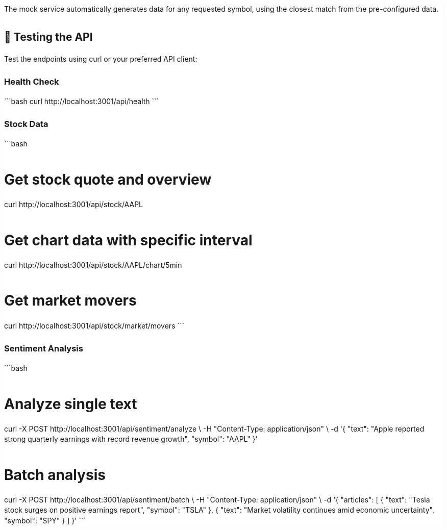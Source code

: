 The mock service automatically generates data for any requested symbol, using the closest match from the pre-configured data.

## 🧪 Testing the API

Test the endpoints using curl or your preferred API client:

### Health Check
\`\`\`bash
curl http://localhost:3001/api/health
\`\`\`

### Stock Data
\`\`\`bash
# Get stock quote and overview
curl http://localhost:3001/api/stock/AAPL

# Get chart data with specific interval
curl http://localhost:3001/api/stock/AAPL/chart/5min

# Get market movers
curl http://localhost:3001/api/stock/market/movers
\`\`\`

### Sentiment Analysis
\`\`\`bash
# Analyze single text
curl -X POST http://localhost:3001/api/sentiment/analyze \\
  -H "Content-Type: application/json" \\
  -d '{
    "text": "Apple reported strong quarterly earnings with record revenue growth",
    "symbol": "AAPL"
  }'

# Batch analysis
curl -X POST http://localhost:3001/api/sentiment/batch \\
  -H "Content-Type: application/json" \\
  -d '{
    "articles": [
      {
        "text": "Tesla stock surges on positive earnings report",
        "symbol": "TSLA"
      },
      {
        "text": "Market volatility continues amid economic uncertainty",
        "symbol": "SPY"
      }
    ]
  }'
\`\`\`

